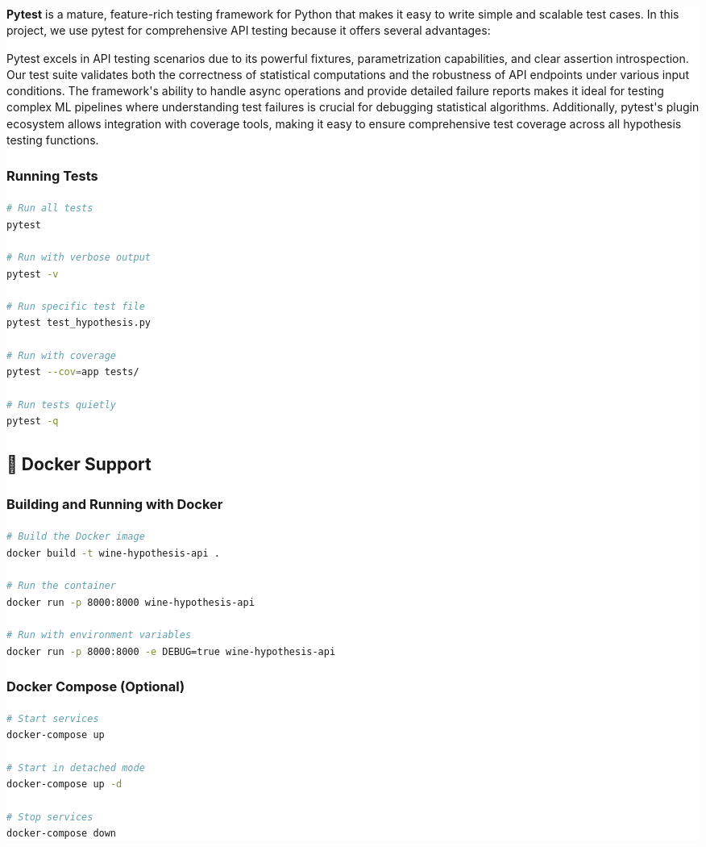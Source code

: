 **Pytest** is a mature, feature-rich testing framework for Python that makes it easy to write simple and scalable test cases. In this project, we use pytest for comprehensive API testing because it offers several advantages:

Pytest excels in API testing scenarios due to its powerful fixtures, parametrization capabilities, and clear assertion introspection. Our test suite validates both the correctness of statistical computations and the robustness of API endpoints under various input conditions. The framework's ability to handle async operations and provide detailed failure reports makes it ideal for testing complex ML pipelines where understanding test failures is crucial for debugging statistical algorithms. Additionally, pytest's plugin ecosystem allows integration with coverage tools, making it easy to ensure comprehensive test coverage across all hypothesis testing functions.

### Running Tests

```bash
# Run all tests
pytest

# Run with verbose output
pytest -v

# Run specific test file
pytest test_hypothesis.py

# Run with coverage
pytest --cov=app tests/

# Run tests quietly
pytest -q
```

## 🐳 Docker Support

### Building and Running with Docker

```bash
# Build the Docker image
docker build -t wine-hypothesis-api .

# Run the container
docker run -p 8000:8000 wine-hypothesis-api

# Run with environment variables
docker run -p 8000:8000 -e DEBUG=true wine-hypothesis-api
```

### Docker Compose (Optional)

```bash
# Start services
docker-compose up

# Start in detached mode
docker-compose up -d

# Stop services
docker-compose down
```
